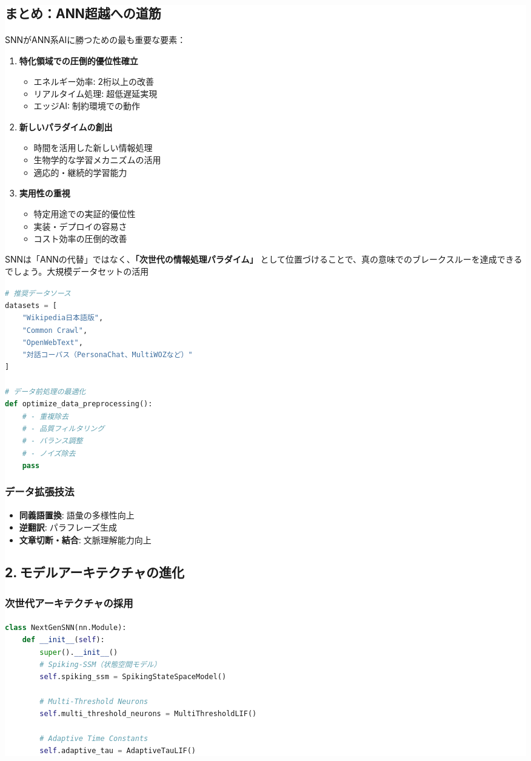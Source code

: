 ```python
```

## まとめ：ANN超越への道筋

SNNがANN系AIに勝つための最も重要な要素：

1. **特化領域での圧倒的優位性確立**
   - エネルギー効率: 2桁以上の改善
   - リアルタイム処理: 超低遅延実現
   - エッジAI: 制約環境での動作

2. **新しいパラダイムの創出**
   - 時間を活用した新しい情報処理
   - 生物学的な学習メカニズムの活用
   - 適応的・継続的学習能力

3. **実用性の重視**
   - 特定用途での実証的優位性
   - 実装・デプロイの容易さ
   - コスト効率の圧倒的改善

SNNは「ANNの代替」ではなく、**「次世代の情報処理パラダイム」** として位置づけることで、真の意味でのブレークスルーを達成できるでしょう。大規模データセットの活用
```python
# 推奨データソース
datasets = [
    "Wikipedia日本語版",
    "Common Crawl",
    "OpenWebText", 
    "対話コーパス（PersonaChat、MultiWOZなど）"
]

# データ前処理の最適化
def optimize_data_preprocessing():
    # - 重複除去
    # - 品質フィルタリング  
    # - バランス調整
    # - ノイズ除去
    pass
```

### データ拡張技法
- **同義語置換**: 語彙の多様性向上
- **逆翻訳**: パラフレーズ生成
- **文章切断・結合**: 文脈理解能力向上

## 2. モデルアーキテクチャの進化

### 次世代アーキテクチャの採用
```python
class NextGenSNN(nn.Module):
    def __init__(self):
        super().__init__()
        # Spiking-SSM（状態空間モデル）
        self.spiking_ssm = SpikingStateSpaceModel()
        
        # Multi-Threshold Neurons
        self.multi_threshold_neurons = MultiThresholdLIF()
        
        # Adaptive Time Constants
        self.adaptive_tau = AdaptiveTauLIF()
```
